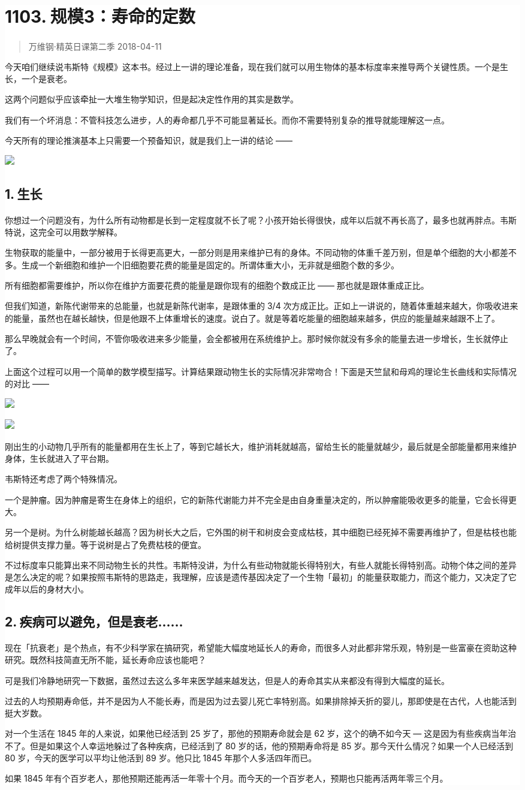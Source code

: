 # 1103. 规模3：寿命的定数
> 万维钢·精英日课第二季
2018-04-11

今天咱们继续说韦斯特《规模》这本书。经过上一讲的理论准备，现在我们就可以用生物体的基本标度率来推导两个关键性质。一个是生长，一个是衰老。

这两个问题似乎应该牵扯一大堆生物学知识，但是起决定性作用的其实是数学。

我们有一个坏消息：不管科技怎么进步，人的寿命都几乎不可能显著延长。而你不需要特别复杂的推导就能理解这一点。

今天所有的理论推演基本上只需要一个预备知识，就是我们上一讲的结论 —— 

![](https://raw.githubusercontent.com/dalong0514/selfstudy/master/图片链接/万维钢/2018038.jpg)

## 1. 生长
你想过一个问题没有，为什么所有动物都是长到一定程度就不长了呢？小孩开始长得很快，成年以后就不再长高了，最多也就再胖点。韦斯特说，这完全可以用数学解释。

生物获取的能量中，一部分被用于长得更高更大，一部分则是用来维护已有的身体。不同动物的体重千差万别，但是单个细胞的大小都差不多。生成一个新细胞和维护一个旧细胞要花费的能量是固定的。所谓体重大小，无非就是细胞个数的多少。

所有细胞都需要维护，所以你在维护方面要花费的能量是跟你现有的细胞个数成正比 —— 那也就是跟体重成正比。

但我们知道，新陈代谢带来的总能量，也就是新陈代谢率，是跟体重的 3/4 次方成正比。正如上一讲说的，随着体重越来越大，你吸收进来的能量，虽然也在越长越快，但是他跟不上体重增长的速度。说白了。就是等着吃能量的细胞越来越多，供应的能量越来越跟不上了。

那么早晚就会有一个时间，不管你吸收进来多少能量，会全都被用在系统维护上。那时候你就没有多余的能量去进一步增长，生长就停止了。

上面这个过程可以用一个简单的数学模型描写。计算结果跟动物生长的实际情况非常吻合！下面是天竺鼠和母鸡的理论生长曲线和实际情况的对比 ——

![](https://raw.githubusercontent.com/dalong0514/selfstudy/master/图片链接/万维钢/2018039.jpg)

![](https://raw.githubusercontent.com/dalong0514/selfstudy/master/图片链接/万维钢/2018040.jpg)

刚出生的小动物几乎所有的能量都用在生长上了，等到它越长大，维护消耗就越高，留给生长的能量就越少，最后就是全部能量都用来维护身体，生长就进入了平台期。

韦斯特还考虑了两个特殊情况。

一个是肿瘤。因为肿瘤是寄生在身体上的组织，它的新陈代谢能力并不完全是由自身重量决定的，所以肿瘤能吸收更多的能量，它会长得更大。

另一个是树。为什么树能越长越高？因为树长大之后，它外围的树干和树皮会变成枯枝，其中细胞已经死掉不需要再维护了，但是枯枝也能给树提供支撑力量。等于说树是占了免费枯枝的便宜。

不过标度率只能算出来不同动物生长的共性。韦斯特没讲，为什么有些动物就能长得特别大，有些人就能长得特别高。动物个体之间的差异是怎么决定的呢？如果按照韦斯特的思路走，我理解，应该是遗传基因决定了一个生物「最初」的能量获取能力，而这个能力，又决定了它成年以后的身材大小。

## 2. 疾病可以避免，但是衰老……
现在「抗衰老」是个热点，有不少科学家在搞研究，希望能大幅度地延长人的寿命，而很多人对此都非常乐观，特别是一些富豪在资助这种研究。既然科技简直无所不能，延长寿命应该也能吧？

可是我们冷静地研究一下数据，虽然过去这么多年来医学越来越发达，但是人的寿命其实从来都没有得到大幅度的延长。

过去的人均预期寿命低，并不是因为人不能长寿，而是因为过去婴儿死亡率特别高。如果排除掉夭折的婴儿，那即使是在古代，人也能活到挺大岁数。

对一个生活在 1845 年的人来说，如果他已经活到 25 岁了，那他的预期寿命就会是 62 岁，这个的确不如今天 — 这是因为有些疾病当年治不了。但是如果这个人幸运地躲过了各种疾病，已经活到了 80 岁的话，他的预期寿命将是 85 岁。那今天什么情况？如果一个人已经活到 80 岁，今天的医学可以平均让他活到 89 岁。他只比 1845 年那个人多活四年而已。

如果 1845 年有个百岁老人，那他预期还能再活一年零十个月。而今天的一个百岁老人，预期也只能再活两年零三个月。
